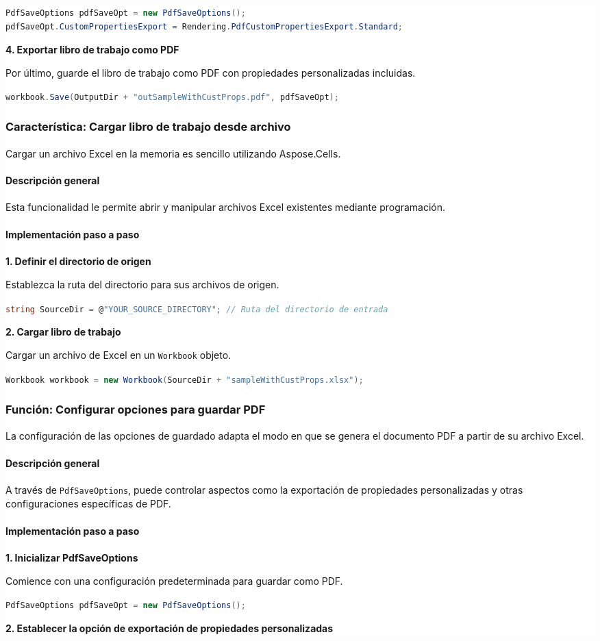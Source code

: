 ```csharp
PdfSaveOptions pdfSaveOpt = new PdfSaveOptions();
pdfSaveOpt.CustomPropertiesExport = Rendering.PdfCustomPropertiesExport.Standard;
```

**4. Exportar libro de trabajo como PDF**

Por último, guarde el libro de trabajo como PDF con propiedades personalizadas incluidas.

```csharp
workbook.Save(OutputDir + "outSampleWithCustProps.pdf", pdfSaveOpt);
```

### Característica: Cargar libro de trabajo desde archivo

Cargar un archivo Excel en la memoria es sencillo utilizando Aspose.Cells.

#### Descripción general

Esta funcionalidad le permite abrir y manipular archivos Excel existentes mediante programación.

#### Implementación paso a paso

**1. Definir el directorio de origen**

Establezca la ruta del directorio para sus archivos de origen.

```csharp
string SourceDir = @"YOUR_SOURCE_DIRECTORY"; // Ruta del directorio de entrada
```

**2. Cargar libro de trabajo**

Cargar un archivo de Excel en un `Workbook` objeto.

```csharp
Workbook workbook = new Workbook(SourceDir + "sampleWithCustProps.xlsx");
```

### Función: Configurar opciones para guardar PDF

La configuración de las opciones de guardado adapta el modo en que se genera el documento PDF a partir de su archivo Excel.

#### Descripción general

A través de `PdfSaveOptions`, puede controlar aspectos como la exportación de propiedades personalizadas y otras configuraciones específicas de PDF.

#### Implementación paso a paso

**1. Inicializar PdfSaveOptions**

Comience con una configuración predeterminada para guardar como PDF.

```csharp
PdfSaveOptions pdfSaveOpt = new PdfSaveOptions();
```

**2. Establecer la opción de exportación de propiedades personalizadas**
